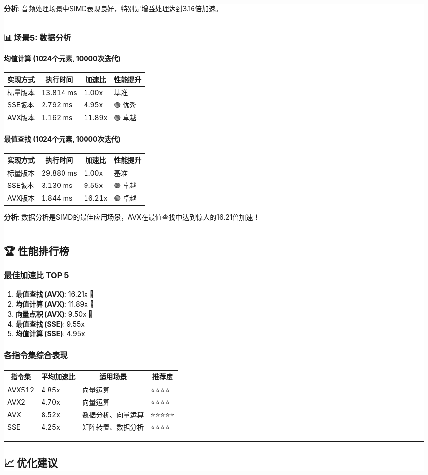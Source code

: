 **分析**: 音频处理场景中SIMD表现良好，特别是增益处理达到3.16倍加速。

---

### 📊 场景5: 数据分析

#### 均值计算 (1024个元素, 10000次迭代)
| 实现方式 | 执行时间 | 加速比 | 性能提升 |
|---------|---------|--------|----------|
| 标量版本 | 13.814 ms | 1.00x | 基准 |
| SSE版本 | 2.792 ms | 4.95x | 🟢 优秀 |
| AVX版本 | 1.162 ms | 11.89x | 🟢 卓越 |

#### 最值查找 (1024个元素, 10000次迭代)
| 实现方式 | 执行时间 | 加速比 | 性能提升 |
|---------|---------|--------|----------|
| 标量版本 | 29.880 ms | 1.00x | 基准 |
| SSE版本 | 3.130 ms | 9.55x | 🟢 卓越 |
| AVX版本 | 1.844 ms | 16.21x | 🟢 卓越 |

**分析**: 数据分析是SIMD的最佳应用场景，AVX在最值查找中达到惊人的16.21倍加速！

---

## 🏆 性能排行榜

### 最佳加速比 TOP 5
1. **最值查找 (AVX)**: 16.21x 🥇
2. **均值计算 (AVX)**: 11.89x 🥈  
3. **向量点积 (AVX)**: 9.50x 🥉
4. **最值查找 (SSE)**: 9.55x
5. **均值计算 (SSE)**: 4.95x

### 各指令集综合表现
| 指令集 | 平均加速比 | 适用场景 | 推荐度 |
|--------|-----------|----------|--------|
| AVX512 | 4.85x | 向量运算 | ⭐⭐⭐⭐ |
| AVX2 | 4.70x | 向量运算 | ⭐⭐⭐⭐ |
| AVX | 8.52x | 数据分析、向量运算 | ⭐⭐⭐⭐⭐ |
| SSE | 4.25x | 矩阵转置、数据分析 | ⭐⭐⭐⭐ |

---

## 📈 优化建议
